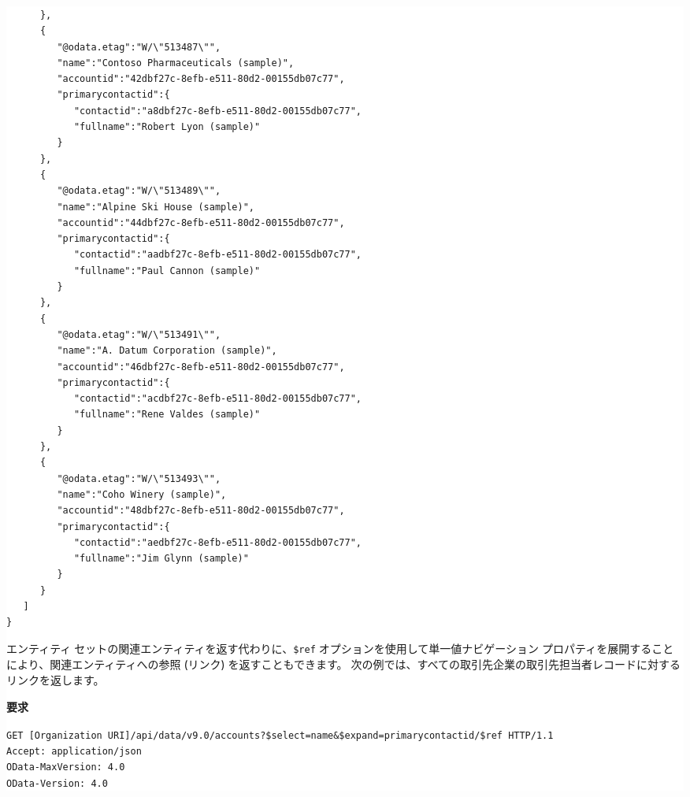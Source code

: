 ```http 
      },
      {  
         "@odata.etag":"W/\"513487\"",
         "name":"Contoso Pharmaceuticals (sample)",
         "accountid":"42dbf27c-8efb-e511-80d2-00155db07c77",
         "primarycontactid":{  
            "contactid":"a8dbf27c-8efb-e511-80d2-00155db07c77",
            "fullname":"Robert Lyon (sample)"
         }
      },
      {  
         "@odata.etag":"W/\"513489\"",
         "name":"Alpine Ski House (sample)",
         "accountid":"44dbf27c-8efb-e511-80d2-00155db07c77",
         "primarycontactid":{  
            "contactid":"aadbf27c-8efb-e511-80d2-00155db07c77",
            "fullname":"Paul Cannon (sample)"
         }
      },
      {  
         "@odata.etag":"W/\"513491\"",
         "name":"A. Datum Corporation (sample)",
         "accountid":"46dbf27c-8efb-e511-80d2-00155db07c77",
         "primarycontactid":{  
            "contactid":"acdbf27c-8efb-e511-80d2-00155db07c77",
            "fullname":"Rene Valdes (sample)"
         }
      },
      {  
         "@odata.etag":"W/\"513493\"",
         "name":"Coho Winery (sample)",
         "accountid":"48dbf27c-8efb-e511-80d2-00155db07c77",
         "primarycontactid":{  
            "contactid":"aedbf27c-8efb-e511-80d2-00155db07c77",
            "fullname":"Jim Glynn (sample)"
         }
      }
   ]
}    
```  

エンティティ セットの関連エンティティを返す代わりに、`$ref` オプションを使用して単一値ナビゲーション プロパティを展開することにより、関連エンティティへの参照 (リンク) を返すこともできます。 次の例では、すべての取引先企業の取引先担当者レコードに対するリンクを返します。  
  
 **要求**

```http  
GET [Organization URI]/api/data/v9.0/accounts?$select=name&$expand=primarycontactid/$ref HTTP/1.1  
Accept: application/json  
OData-MaxVersion: 4.0  
OData-Version: 4.0  
```  
  